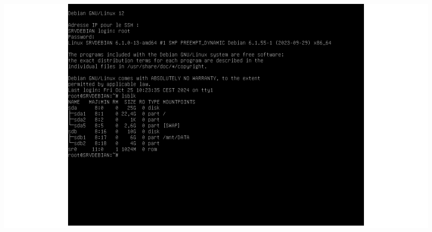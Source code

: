  <P ALIGN="center"><IMG src="https://github.com/julien-Nmd/CHECKPOINT1/blob/main/lsblk.png" width=600></P> 

